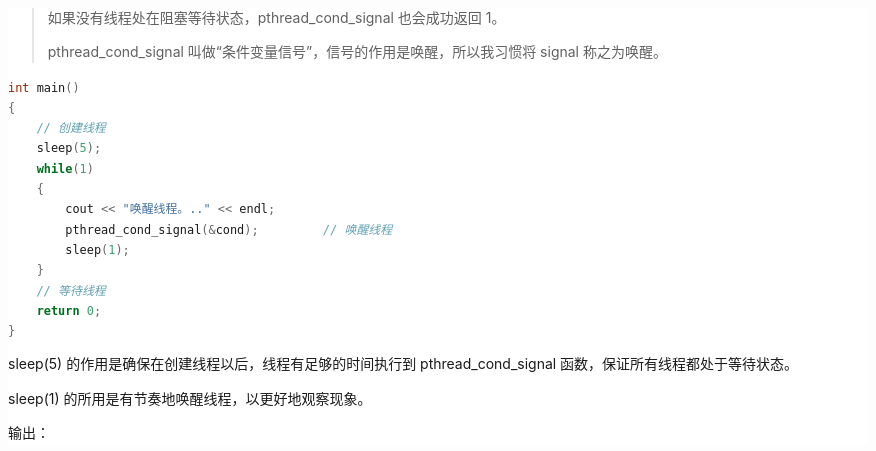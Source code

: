 > 如果没有线程处在阻塞等待状态，pthread_cond_signal 也会成功返回 1。
>
> pthread_cond_signal 叫做“条件变量信号”，信号的作用是唤醒，所以我习惯将 signal 称之为唤醒。

```cpp
int main()
{
	// 创建线程
	sleep(5);
	while(1)
	{
		cout << "唤醒线程。.." << endl;
		pthread_cond_signal(&cond);			// 唤醒线程
		sleep(1);
	}
	// 等待线程
    return 0;
}
```

sleep(5) 的作用是确保在创建线程以后，线程有足够的时间执行到 pthread_cond_signal 函数，保证所有线程都处于等待状态。

sleep(1) 的所用是有节奏地唤醒线程，以更好地观察现象。

输出：
